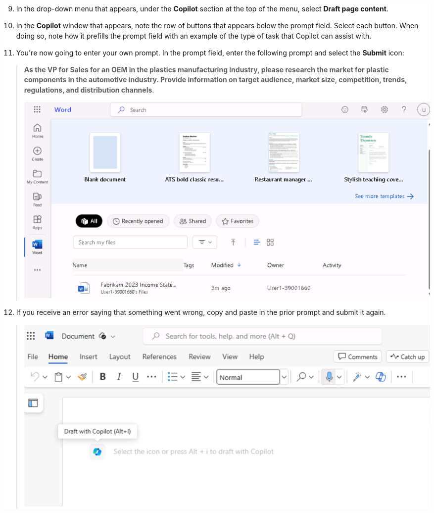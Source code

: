 9.  In the drop-down menu that appears, under the **Copilot** section at
    the top of the menu, select **Draft page content**.

10. In the **Copilot** window that appears, note the row of buttons that
    appears below the prompt field. Select each button. When doing so,
    note how it prefills the prompt field with an example of the type of
    task that Copilot can assist with.

11. You're now going to enter your own prompt. In the prompt field,
    enter the following prompt and select the **Submit** icon:

> **As the VP for Sales for an OEM in the plastics manufacturing
> industry, please research the market for plastic components in the
> automotive industry. Provide information on target audience, market
> size, competition, trends, regulations, and distribution channels**.
>
> ![](./media/image9.png)

12. If you receive an error saying that something went wrong, copy and
    paste in the prior prompt and submit it again.

> ![](./media/image10.png)
